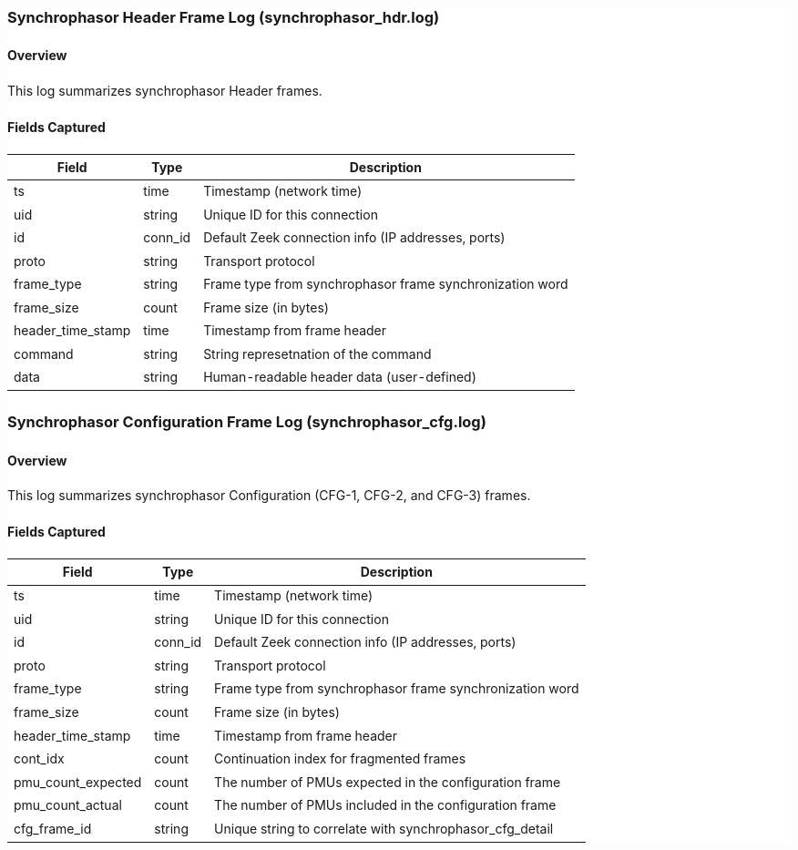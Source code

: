 ### Synchrophasor Header Frame Log (synchrophasor_hdr.log)

#### Overview

This log summarizes synchrophasor Header frames.

#### Fields Captured

| Field             | Type           | Description                                               |
| ----------------- |----------------|-----------------------------------------------------------|
| ts                | time           | Timestamp (network time)                                  |
| uid               | string         | Unique ID for this connection                             |
| id                | conn_id        | Default Zeek connection info (IP addresses, ports)        |
| proto             | string         | Transport protocol                                        |
| frame_type        | string         | Frame type from synchrophasor frame synchronization word  |
| frame_size        | count          | Frame size (in bytes)                                     |
| header_time_stamp | time           | Timestamp from frame header                               |
| command           | string         | String represetnation of the command                      |
| data              | string         | Human-readable header data (user-defined)                 |

### Synchrophasor Configuration Frame Log (synchrophasor_cfg.log)

#### Overview

This log summarizes synchrophasor Configuration (CFG-1, CFG-2, and CFG-3) frames.

#### Fields Captured

| Field              | Type           | Description                                               |
| -------------------|----------------|-----------------------------------------------------------|
| ts                 | time           | Timestamp (network time)                                  |
| uid                | string         | Unique ID for this connection                             |
| id                 | conn_id        | Default Zeek connection info (IP addresses, ports)        |
| proto              | string         | Transport protocol                                        |
| frame_type         | string         | Frame type from synchrophasor frame synchronization word  |
| frame_size         | count          | Frame size (in bytes)                                     |
| header_time_stamp  | time           | Timestamp from frame header                               |
| cont_idx           | count          | Continuation index for fragmented frames                  |
| pmu_count_expected | count          | The number of PMUs expected in the configuration frame    |
| pmu_count_actual   | count          | The number of PMUs included in the configuration frame    |
| cfg_frame_id       | string         | Unique string to correlate with synchrophasor_cfg_detail  |
